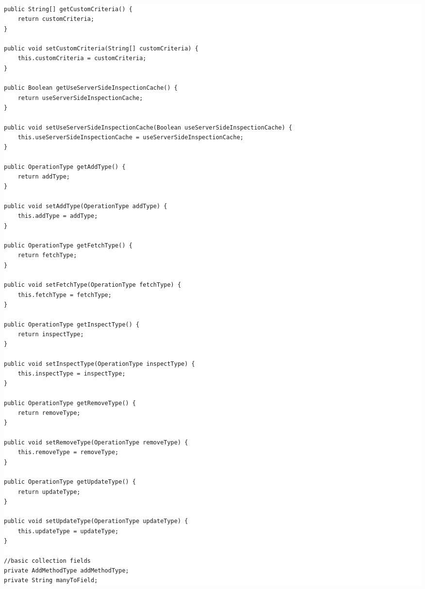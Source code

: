     public String[] getCustomCriteria() {
        return customCriteria;
    }

    public void setCustomCriteria(String[] customCriteria) {
        this.customCriteria = customCriteria;
    }

    public Boolean getUseServerSideInspectionCache() {
        return useServerSideInspectionCache;
    }

    public void setUseServerSideInspectionCache(Boolean useServerSideInspectionCache) {
        this.useServerSideInspectionCache = useServerSideInspectionCache;
    }

    public OperationType getAddType() {
        return addType;
    }

    public void setAddType(OperationType addType) {
        this.addType = addType;
    }

    public OperationType getFetchType() {
        return fetchType;
    }

    public void setFetchType(OperationType fetchType) {
        this.fetchType = fetchType;
    }

    public OperationType getInspectType() {
        return inspectType;
    }

    public void setInspectType(OperationType inspectType) {
        this.inspectType = inspectType;
    }

    public OperationType getRemoveType() {
        return removeType;
    }

    public void setRemoveType(OperationType removeType) {
        this.removeType = removeType;
    }

    public OperationType getUpdateType() {
        return updateType;
    }

    public void setUpdateType(OperationType updateType) {
        this.updateType = updateType;
    }

    //basic collection fields
    private AddMethodType addMethodType;
    private String manyToField;
